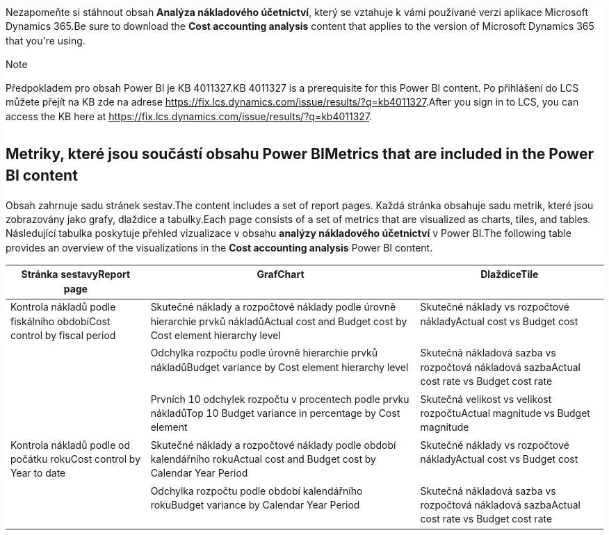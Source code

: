 <span data-ttu-id="e1100-122">Nezapomeňte si stáhnout obsah **Analýza nákladového účetnictví**, který se vztahuje k vámi používané verzi aplikace Microsoft Dynamics 365.</span><span class="sxs-lookup"><span data-stu-id="e1100-122">Be sure to download the **Cost accounting analysis** content that applies to the version of Microsoft Dynamics 365 that you're using.</span></span>

> [!NOTE]
> <span data-ttu-id="e1100-123">Předpokladem pro obsah Power BI je KB 4011327.</span><span class="sxs-lookup"><span data-stu-id="e1100-123">KB 4011327 is a prerequisite for this Power BI content.</span></span> <span data-ttu-id="e1100-124">Po přihlášení do LCS můžete přejít na KB zde na adrese <https://fix.lcs.dynamics.com/issue/results/?q=kb4011327>.</span><span class="sxs-lookup"><span data-stu-id="e1100-124">After you sign in to LCS, you can access the KB here at <https://fix.lcs.dynamics.com/issue/results/?q=kb4011327>.</span></span>

## <a name="metrics-that-are-included-in-the-power-bi-content"></a><span data-ttu-id="e1100-125">Metriky, které jsou součástí obsahu Power BI</span><span class="sxs-lookup"><span data-stu-id="e1100-125">Metrics that are included in the Power BI content</span></span>
<span data-ttu-id="e1100-126">Obsah zahrnuje sadu stránek sestav.</span><span class="sxs-lookup"><span data-stu-id="e1100-126">The content includes a set of report pages.</span></span> <span data-ttu-id="e1100-127">Každá stránka obsahuje sadu metrik, které jsou zobrazovány jako grafy, dlaždice a tabulky.</span><span class="sxs-lookup"><span data-stu-id="e1100-127">Each page consists of a set of metrics that are visualized as charts, tiles, and tables.</span></span> <span data-ttu-id="e1100-128">Následující tabulka poskytuje přehled vizualizace v obsahu **analýzy nákladového účetnictví** v Power BI.</span><span class="sxs-lookup"><span data-stu-id="e1100-128">The following table provides an overview of the visualizations in the **Cost accounting analysis** Power BI content.</span></span>

| <span data-ttu-id="e1100-129">Stránka sestavy</span><span class="sxs-lookup"><span data-stu-id="e1100-129">Report page</span></span>                      | <span data-ttu-id="e1100-130">Graf</span><span class="sxs-lookup"><span data-stu-id="e1100-130">Chart</span></span>                                                                                                                         | <span data-ttu-id="e1100-131">Dlaždice</span><span class="sxs-lookup"><span data-stu-id="e1100-131">Tile</span></span>                                          |
|----------------------------------|-------------------------------------------------------------------------------------------------------------------------------|-----------------------------------------------|
| <span data-ttu-id="e1100-132">Kontrola nákladů podle fiskálního období</span><span class="sxs-lookup"><span data-stu-id="e1100-132">Cost control by fiscal period</span></span>    | <span data-ttu-id="e1100-133">Skutečné náklady a rozpočtové náklady podle úrovně hierarchie prvků nákladů</span><span class="sxs-lookup"><span data-stu-id="e1100-133">Actual cost and Budget cost by Cost element hierarchy level</span></span>                                                                   | <span data-ttu-id="e1100-134">Skutečné náklady vs rozpočtové náklady</span><span class="sxs-lookup"><span data-stu-id="e1100-134">Actual cost vs Budget cost</span></span>                    |
|                                  | <span data-ttu-id="e1100-135">Odchylka rozpočtu podle úrovně hierarchie prvků nákladů</span><span class="sxs-lookup"><span data-stu-id="e1100-135">Budget variance by Cost element hierarchy level</span></span>                                                                               | <span data-ttu-id="e1100-136">Skutečná nákladová sazba vs rozpočtová nákladová sazba</span><span class="sxs-lookup"><span data-stu-id="e1100-136">Actual cost rate vs Budget cost rate</span></span>          |
|                                  | <span data-ttu-id="e1100-137">Prvních 10 odchylek rozpočtu v procentech podle prvku nákladů</span><span class="sxs-lookup"><span data-stu-id="e1100-137">Top 10 Budget variance in percentage by Cost element</span></span>                                                                          | <span data-ttu-id="e1100-138">Skutečná velikost vs velikost rozpočtu</span><span class="sxs-lookup"><span data-stu-id="e1100-138">Actual magnitude vs Budget magnitude</span></span>          |
| <span data-ttu-id="e1100-139">Kontrola nákladů podle od počátku roku</span><span class="sxs-lookup"><span data-stu-id="e1100-139">Cost control by Year to date</span></span>     | <span data-ttu-id="e1100-140">Skutečné náklady a rozpočtové náklady podle období kalendářního roku</span><span class="sxs-lookup"><span data-stu-id="e1100-140">Actual cost and Budget cost by Calendar Year Period</span></span>                                                                           | <span data-ttu-id="e1100-141">Skutečné náklady vs rozpočtové náklady</span><span class="sxs-lookup"><span data-stu-id="e1100-141">Actual cost vs Budget cost</span></span>                    |
|                                  | <span data-ttu-id="e1100-142">Odchylka rozpočtu podle období kalendářního roku</span><span class="sxs-lookup"><span data-stu-id="e1100-142">Budget variance by Calendar Year Period</span></span>                                                                                       | <span data-ttu-id="e1100-143">Skutečná nákladová sazba vs rozpočtová nákladová sazba</span><span class="sxs-lookup"><span data-stu-id="e1100-143">Actual cost rate vs Budget cost rate</span></span>          |